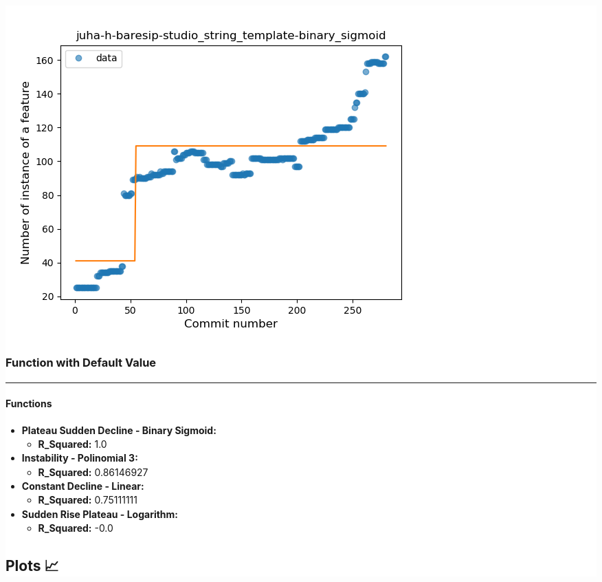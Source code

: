![juha-h-baresip-studio T9](../plots/juha-h-baresip-studio_string_template_T9.png)
### <a name="func_with_default_value">Function with Default Value</a>
----
#### Functions
* **Plateau Sudden Decline - Binary Sigmoid:** ![equation](http://latex.codecogs.com/svg.latex?%5Cfrac%7B-2.0%7D%7B1%20&plus;%20%5Cepsilon%5E%28-44.233387%28x%20-13.5%29%29%7D%20&plus;%204.0)
    * **R_Squared:** 1.0
* **Instability - Polinomial 3:** ![equation](http://latex.codecogs.com/svg.latex?('0.001011x%5E3%20&plus;-0.04093x%5E2%20&plus;%200.334871x%20&plus;%203.452174',))
    * **R_Squared:** 0.86146927
* **Constant Decline - Linear:** ![equation](http://latex.codecogs.com/svg.latex?-0.115556x%20&plus;%204.56)
    * **R_Squared:** 0.75111111
* **Sudden Rise Plateau - Logarithm:** ![equation](http://latex.codecogs.com/svg.latex?0.0%5Clog_%7B41.56723%7D%28x%29%20&plus;%203.000001)
    * **R_Squared:** -0.0

**Plots** :chart_with_upwards_trend:
-----
